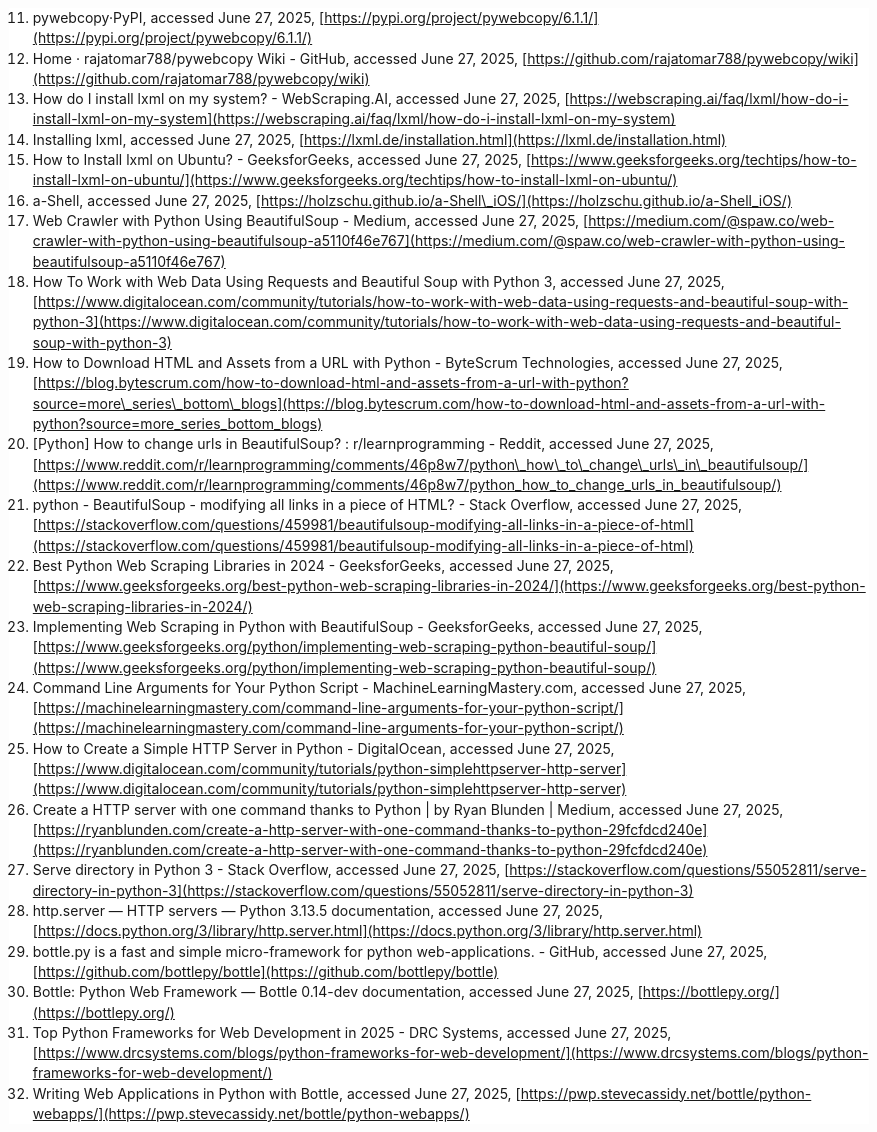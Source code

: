 11. pywebcopy·PyPI, accessed June 27, 2025, [https://pypi.org/project/pywebcopy/6.1.1/](https://pypi.org/project/pywebcopy/6.1.1/)  
12. Home · rajatomar788/pywebcopy Wiki \- GitHub, accessed June 27, 2025, [https://github.com/rajatomar788/pywebcopy/wiki](https://github.com/rajatomar788/pywebcopy/wiki)  
13. How do I install lxml on my system? \- WebScraping.AI, accessed June 27, 2025, [https://webscraping.ai/faq/lxml/how-do-i-install-lxml-on-my-system](https://webscraping.ai/faq/lxml/how-do-i-install-lxml-on-my-system)  
14. Installing lxml, accessed June 27, 2025, [https://lxml.de/installation.html](https://lxml.de/installation.html)  
15. How to Install lxml on Ubuntu? \- GeeksforGeeks, accessed June 27, 2025, [https://www.geeksforgeeks.org/techtips/how-to-install-lxml-on-ubuntu/](https://www.geeksforgeeks.org/techtips/how-to-install-lxml-on-ubuntu/)  
16. a-Shell, accessed June 27, 2025, [https://holzschu.github.io/a-Shell\_iOS/](https://holzschu.github.io/a-Shell_iOS/)  
17. Web Crawler with Python Using BeautifulSoup \- Medium, accessed June 27, 2025, [https://medium.com/@spaw.co/web-crawler-with-python-using-beautifulsoup-a5110f46e767](https://medium.com/@spaw.co/web-crawler-with-python-using-beautifulsoup-a5110f46e767)  
18. How To Work with Web Data Using Requests and Beautiful Soup with Python 3, accessed June 27, 2025, [https://www.digitalocean.com/community/tutorials/how-to-work-with-web-data-using-requests-and-beautiful-soup-with-python-3](https://www.digitalocean.com/community/tutorials/how-to-work-with-web-data-using-requests-and-beautiful-soup-with-python-3)  
19. How to Download HTML and Assets from a URL with Python \- ByteScrum Technologies, accessed June 27, 2025, [https://blog.bytescrum.com/how-to-download-html-and-assets-from-a-url-with-python?source=more\_series\_bottom\_blogs](https://blog.bytescrum.com/how-to-download-html-and-assets-from-a-url-with-python?source=more_series_bottom_blogs)  
20. \[Python\] How to change urls in BeautifulSoup? : r/learnprogramming \- Reddit, accessed June 27, 2025, [https://www.reddit.com/r/learnprogramming/comments/46p8w7/python\_how\_to\_change\_urls\_in\_beautifulsoup/](https://www.reddit.com/r/learnprogramming/comments/46p8w7/python_how_to_change_urls_in_beautifulsoup/)  
21. python \- BeautifulSoup \- modifying all links in a piece of HTML? \- Stack Overflow, accessed June 27, 2025, [https://stackoverflow.com/questions/459981/beautifulsoup-modifying-all-links-in-a-piece-of-html](https://stackoverflow.com/questions/459981/beautifulsoup-modifying-all-links-in-a-piece-of-html)  
22. Best Python Web Scraping Libraries in 2024 \- GeeksforGeeks, accessed June 27, 2025, [https://www.geeksforgeeks.org/best-python-web-scraping-libraries-in-2024/](https://www.geeksforgeeks.org/best-python-web-scraping-libraries-in-2024/)  
23. Implementing Web Scraping in Python with BeautifulSoup \- GeeksforGeeks, accessed June 27, 2025, [https://www.geeksforgeeks.org/python/implementing-web-scraping-python-beautiful-soup/](https://www.geeksforgeeks.org/python/implementing-web-scraping-python-beautiful-soup/)  
24. Command Line Arguments for Your Python Script \- MachineLearningMastery.com, accessed June 27, 2025, [https://machinelearningmastery.com/command-line-arguments-for-your-python-script/](https://machinelearningmastery.com/command-line-arguments-for-your-python-script/)  
25. How to Create a Simple HTTP Server in Python \- DigitalOcean, accessed June 27, 2025, [https://www.digitalocean.com/community/tutorials/python-simplehttpserver-http-server](https://www.digitalocean.com/community/tutorials/python-simplehttpserver-http-server)  
26. Create a HTTP server with one command thanks to Python | by Ryan Blunden | Medium, accessed June 27, 2025, [https://ryanblunden.com/create-a-http-server-with-one-command-thanks-to-python-29fcfdcd240e](https://ryanblunden.com/create-a-http-server-with-one-command-thanks-to-python-29fcfdcd240e)  
27. Serve directory in Python 3 \- Stack Overflow, accessed June 27, 2025, [https://stackoverflow.com/questions/55052811/serve-directory-in-python-3](https://stackoverflow.com/questions/55052811/serve-directory-in-python-3)  
28. http.server — HTTP servers — Python 3.13.5 documentation, accessed June 27, 2025, [https://docs.python.org/3/library/http.server.html](https://docs.python.org/3/library/http.server.html)  
29. bottle.py is a fast and simple micro-framework for python web-applications. \- GitHub, accessed June 27, 2025, [https://github.com/bottlepy/bottle](https://github.com/bottlepy/bottle)  
30. Bottle: Python Web Framework — Bottle 0.14-dev documentation, accessed June 27, 2025, [https://bottlepy.org/](https://bottlepy.org/)  
31. Top Python Frameworks for Web Development in 2025 \- DRC Systems, accessed June 27, 2025, [https://www.drcsystems.com/blogs/python-frameworks-for-web-development/](https://www.drcsystems.com/blogs/python-frameworks-for-web-development/)  
32. Writing Web Applications in Python with Bottle, accessed June 27, 2025, [https://pwp.stevecassidy.net/bottle/python-webapps/](https://pwp.stevecassidy.net/bottle/python-webapps/)  
